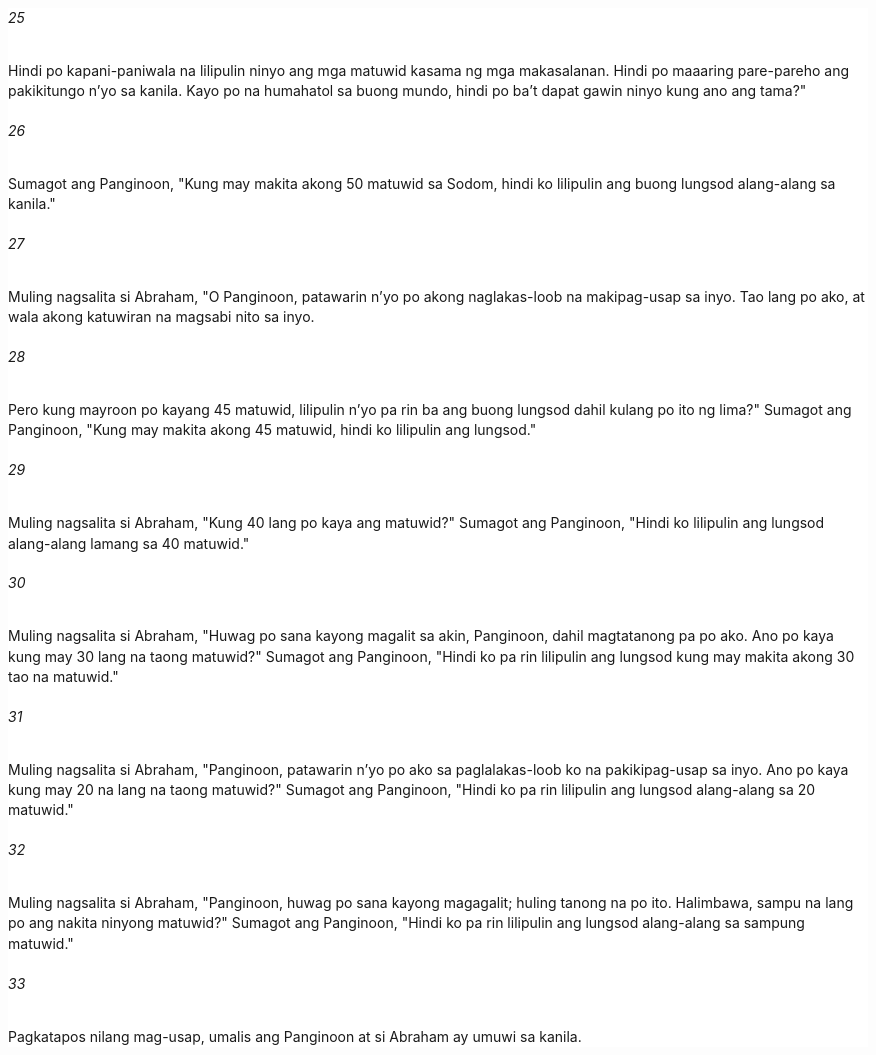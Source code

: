 ###### 25
Hindi po kapani-paniwala na lilipulin ninyo ang mga matuwid kasama ng mga makasalanan. Hindi po maaaring pare-pareho ang pakikitungo nʼyo sa kanila. Kayo po na humahatol sa buong mundo, hindi po baʼt dapat gawin ninyo kung ano ang tama?" 

###### 26
Sumagot ang Panginoon, "Kung may makita akong 50 matuwid sa Sodom, hindi ko lilipulin ang buong lungsod alang-alang sa kanila." 

###### 27
Muling nagsalita si Abraham, "O Panginoon, patawarin nʼyo po akong naglakas-loob na makipag-usap sa inyo. Tao lang po ako, at wala akong katuwiran na magsabi nito sa inyo. 

###### 28
Pero kung mayroon po kayang 45 matuwid, lilipulin nʼyo pa rin ba ang buong lungsod dahil kulang po ito ng lima?" Sumagot ang Panginoon, "Kung may makita akong 45 matuwid, hindi ko lilipulin ang lungsod." 

###### 29
Muling nagsalita si Abraham, "Kung 40 lang po kaya ang matuwid?" Sumagot ang Panginoon, "Hindi ko lilipulin ang lungsod alang-alang lamang sa 40 matuwid." 

###### 30
Muling nagsalita si Abraham, "Huwag po sana kayong magalit sa akin, Panginoon, dahil magtatanong pa po ako. Ano po kaya kung may 30 lang na taong matuwid?" Sumagot ang Panginoon, "Hindi ko pa rin lilipulin ang lungsod kung may makita akong 30 tao na matuwid." 

###### 31
Muling nagsalita si Abraham, "Panginoon, patawarin nʼyo po ako sa paglalakas-loob ko na pakikipag-usap sa inyo. Ano po kaya kung may 20 na lang na taong matuwid?" Sumagot ang Panginoon, "Hindi ko pa rin lilipulin ang lungsod alang-alang sa 20 matuwid." 

###### 32
Muling nagsalita si Abraham, "Panginoon, huwag po sana kayong magagalit; huling tanong na po ito. Halimbawa, sampu na lang po ang nakita ninyong matuwid?" Sumagot ang Panginoon, "Hindi ko pa rin lilipulin ang lungsod alang-alang sa sampung matuwid." 

###### 33
Pagkatapos nilang mag-usap, umalis ang Panginoon at si Abraham ay umuwi sa kanila.
